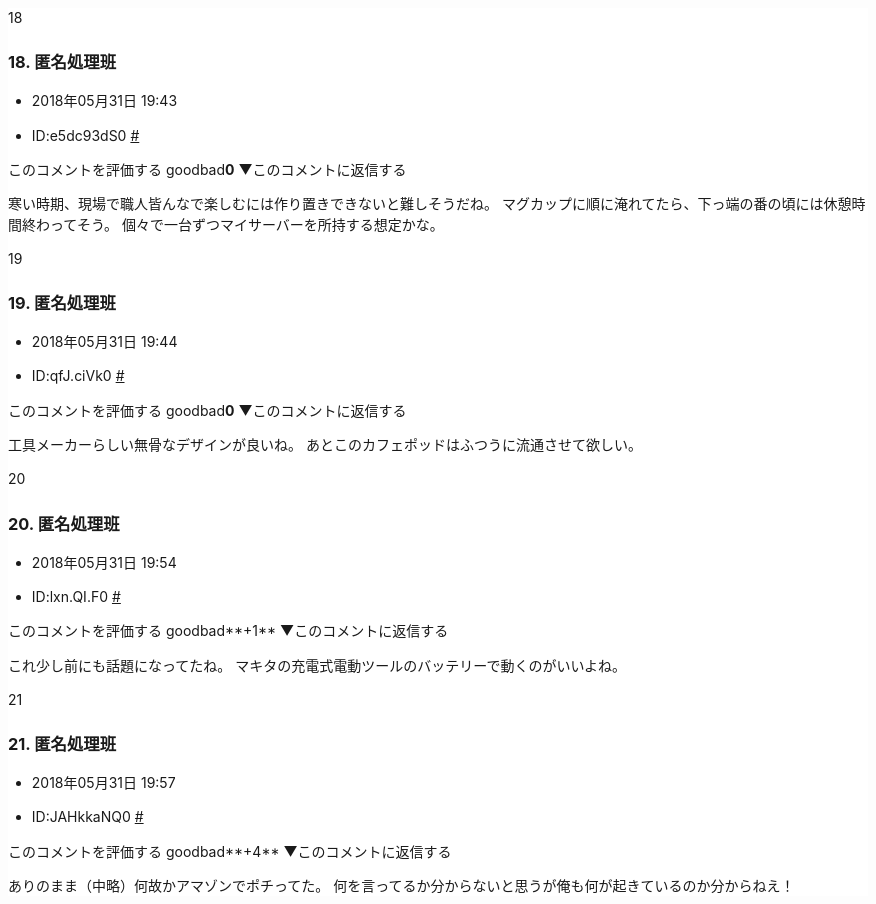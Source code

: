 18

### 18. 匿名処理班

- 2018年05月31日 19:43

- ID:e5dc93dS0 [#](http://livedoor.blogcms.jp/blog/karapaia_zaeega/comment/edit?id=3832873)

このコメントを評価する
goodbad**0**
▼このコメントに返信する

寒い時期、現場で職人皆んなで楽しむには作り置きできないと難しそうだね。
マグカップに順に淹れてたら、下っ端の番の頃には休憩時間終わってそう。
個々で一台ずつマイサーバーを所持する想定かな。

19

### 19. 匿名処理班

- 2018年05月31日 19:44

- ID:qfJ.ciVk0 [#](http://livedoor.blogcms.jp/blog/karapaia_zaeega/comment/edit?id=3832874)

このコメントを評価する
goodbad**0**
▼このコメントに返信する

工具メーカーらしい無骨なデザインが良いね。
あとこのカフェポッドはふつうに流通させて欲しい。

20

### 20. 匿名処理班

- 2018年05月31日 19:54

- ID:lxn.QI.F0 [#](http://livedoor.blogcms.jp/blog/karapaia_zaeega/comment/edit?id=3832880)

このコメントを評価する
goodbad**+1**
▼このコメントに返信する

これ少し前にも話題になってたね。
マキタの充電式電動ツールのバッテリーで動くのがいいよね。

21

### 21. 匿名処理班

- 2018年05月31日 19:57

- ID:JAHkkaNQ0 [#](http://livedoor.blogcms.jp/blog/karapaia_zaeega/comment/edit?id=3832881)

このコメントを評価する
goodbad**+4**
▼このコメントに返信する

ありのまま（中略）何故かアマゾンでポチってた。
何を言ってるか分からないと思うが俺も何が起きているのか分からねえ！
